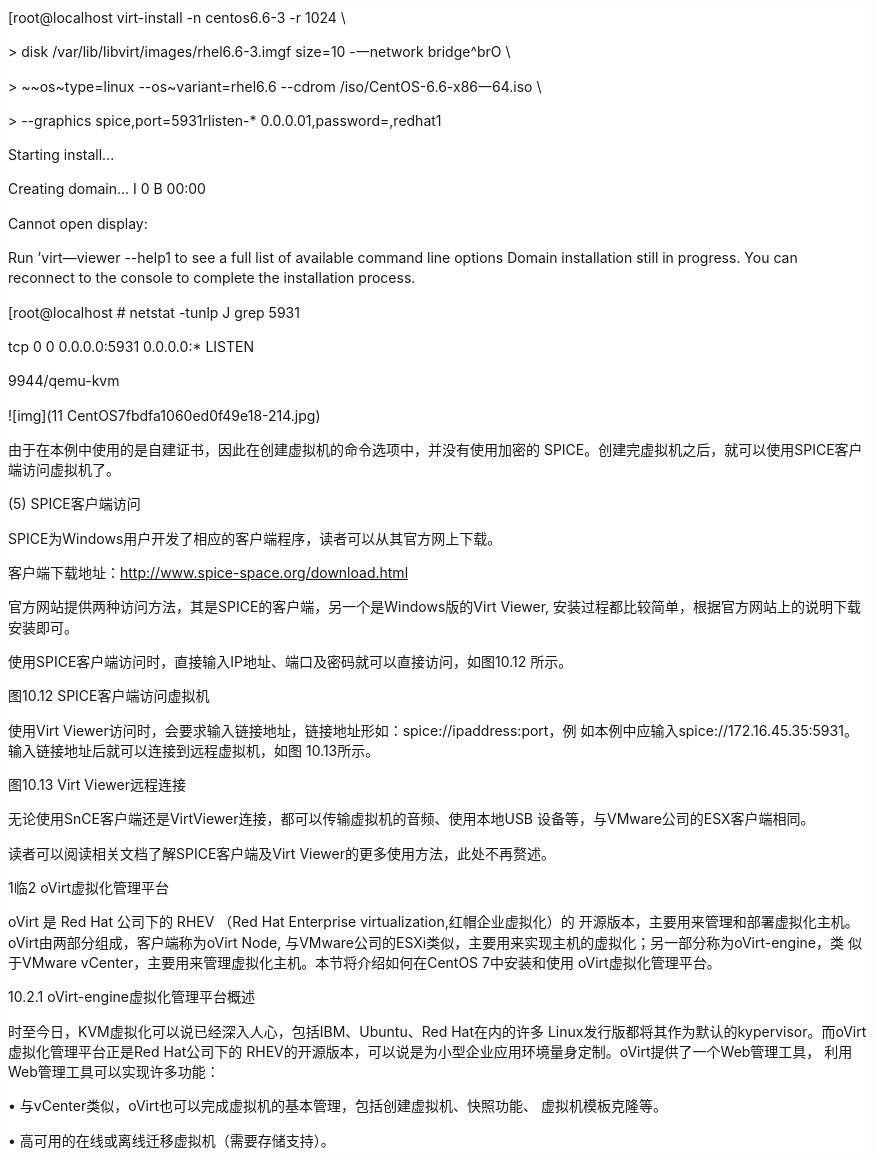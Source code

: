 [root@localhost    virt-install -n centos6.6-3 -r 1024 \

\>    disk /var/lib/libvirt/images/rhel6.6-3.imgf size=10 -一network bridge^brO \

\>    ~~os~type=linux --os~variant=rhel6.6 --cdrom /iso/CentOS-6.6-x86一64.iso \

\>    --graphics spice,port=5931rlisten-* 0.0.0.01,password=,redhat1

Starting install...

Creating domain...    I 0 B 00:00

Cannot open display:

Run ’virt—viewer --help1 to see a full list of available command line options Domain installation still in progress. You can reconnect to the console to complete the installation process.

[root@localhost # netstat -tunlp J grep 5931

tcp    0    0 0.0.0.0:5931    0.0.0.0:*    LISTEN

9944/qemu-kvm

![img](11 CentOS7fbdfa1060ed0f49e18-214.jpg)



由于在本例中使用的是自建证书，因此在创建虚拟机的命令选项中，并没有使用加密的 SPICE。创建完虚拟机之后，就可以使用SPICE客户端访问虚拟机了。

(5) SPICE客户端访问

SPICE为Windows用户开发了相应的客户端程序，读者可以从其官方网上下载。

客户端下载地址：<http://www.spice-space.org/download.html>

官方网站提供两种访问方法，其是SPICE的客户端，另一个是Windows版的Virt Viewer, 安装过程都比较简单，根据官方网站上的说明下载安装即可。

使用SPICE客户端访问时，直接输入IP地址、端口及密码就可以直接访问，如图10.12 所示。

图10.12 SPICE客户端访问虚拟机

使用Virt Viewer访问时，会要求输入链接地址，链接地址形如：spice://ipaddress:port，例 如本例中应输入spice://172.16.45.35:5931。输入链接地址后就可以连接到远程虚拟机，如图 10.13所示。

图10.13 Virt Viewer远程连接

无论使用SnCE客户端还是VirtViewer连接，都可以传输虚拟机的音频、使用本地USB 设备等，与VMware公司的ESX客户端相同。

读者可以阅读相关文档了解SPICE客户端及Virt Viewer的更多使用方法，此处不再赘述。

1临2 oVirt虚拟化管理平台

oVirt 是 Red Hat 公司下的 RHEV （Red Hat Enterprise virtualization,红帽企业虚拟化）的 开源版本，主要用来管理和部署虚拟化主机。oVirt由两部分组成，客户端称为oVirt Node, 与VMware公司的ESXi类似，主要用来实现主机的虚拟化；另一部分称为oVirt-engine，类 似于VMware vCenter，主要用来管理虚拟化主机。本节将介绍如何在CentOS 7中安装和使用 oVirt虚拟化管理平台。

10.2.1 oVirt-engine虚拟化管理平台概述

时至今日，KVM虚拟化可以说已经深入人心，包括IBM、Ubuntu、Red Hat在内的许多 Linux发行版都将其作为默认的kypervisor。而oVirt虚拟化管理平台正是Red Hat公司下的 RHEV的开源版本，可以说是为小型企业应用环境量身定制。oVirt提供了一个Web管理工具， 利用Web管理工具可以实现许多功能：

•    与vCenter类似，oVirt也可以完成虚拟机的基本管理，包括创建虚拟机、快照功能、 虚拟机模板克隆等。

•    高可用的在线或离线迁移虚拟机（需要存储支持）。
